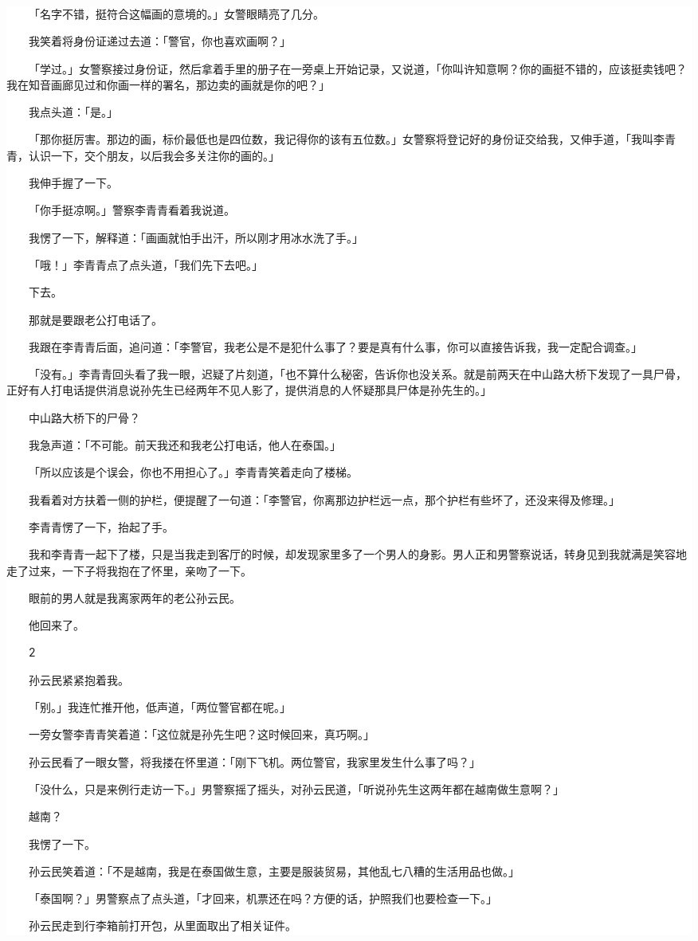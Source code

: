 &emsp;&emsp;「名字不错，挺符合这幅画的意境的。」女警眼睛亮了几分。  
  
&emsp;&emsp;我笑着将身份证递过去道：「警官，你也喜欢画啊？」  
  
&emsp;&emsp;「学过。」女警察接过身份证，然后拿着手里的册子在一旁桌上开始记录，又说道，「你叫许知意啊？你的画挺不错的，应该挺卖钱吧？我在知音画廊见过和你画一样的署名，那边卖的画就是你的吧？」  
  
&emsp;&emsp;我点头道：「是。」  
  
&emsp;&emsp;「那你挺厉害。那边的画，标价最低也是四位数，我记得你的该有五位数。」女警察将登记好的身份证交给我，又伸手道，「我叫李青青，认识一下，交个朋友，以后我会多关注你的画的。」  
  
&emsp;&emsp;我伸手握了一下。  
  
&emsp;&emsp;「你手挺凉啊。」警察李青青看着我说道。  
  
&emsp;&emsp;我愣了一下，解释道：「画画就怕手出汗，所以刚才用冰水洗了手。」  
  
&emsp;&emsp;「哦！」李青青点了点头道，「我们先下去吧。」  
  
&emsp;&emsp;下去。  
  
&emsp;&emsp;那就是要跟老公打电话了。  
  
&emsp;&emsp;我跟在李青青后面，追问道：「李警官，我老公是不是犯什么事了？要是真有什么事，你可以直接告诉我，我一定配合调查。」  
  
&emsp;&emsp;「没有。」李青青回头看了我一眼，迟疑了片刻道，「也不算什么秘密，告诉你也没关系。就是前两天在中山路大桥下发现了一具尸骨，正好有人打电话提供消息说孙先生已经两年不见人影了，提供消息的人怀疑那具尸体是孙先生的。」  
  
&emsp;&emsp;中山路大桥下的尸骨？  
  
&emsp;&emsp;我急声道：「不可能。前天我还和我老公打电话，他人在泰国。」  
  
&emsp;&emsp;「所以应该是个误会，你也不用担心了。」李青青笑着走向了楼梯。  
  
&emsp;&emsp;我看着对方扶着一侧的护栏，便提醒了一句道：「李警官，你离那边护栏远一点，那个护栏有些坏了，还没来得及修理。」  
  
&emsp;&emsp;李青青愣了一下，抬起了手。  
  
&emsp;&emsp;我和李青青一起下了楼，只是当我走到客厅的时候，却发现家里多了一个男人的身影。男人正和男警察说话，转身见到我就满是笑容地走了过来，一下子将我抱在了怀里，亲吻了一下。  
  
&emsp;&emsp;眼前的男人就是我离家两年的老公孙云民。  
  
&emsp;&emsp;他回来了。  
  
&emsp;&emsp;2  
  
&emsp;&emsp;孙云民紧紧抱着我。  
  
&emsp;&emsp;「别。」我连忙推开他，低声道，「两位警官都在呢。」  
  
&emsp;&emsp;一旁女警李青青笑着道：「这位就是孙先生吧？这时候回来，真巧啊。」  
  
&emsp;&emsp;孙云民看了一眼女警，将我搂在怀里道：「刚下飞机。两位警官，我家里发生什么事了吗？」  
  
&emsp;&emsp;「没什么，只是来例行走访一下。」男警察摇了摇头，对孙云民道，「听说孙先生这两年都在越南做生意啊？」  
  
&emsp;&emsp;越南？  
  
&emsp;&emsp;我愣了一下。  
  
&emsp;&emsp;孙云民笑着道：「不是越南，我是在泰国做生意，主要是服装贸易，其他乱七八糟的生活用品也做。」  
  
&emsp;&emsp;「泰国啊？」男警察点了点头道，「才回来，机票还在吗？方便的话，护照我们也要检查一下。」  
  
&emsp;&emsp;孙云民走到行李箱前打开包，从里面取出了相关证件。  
  